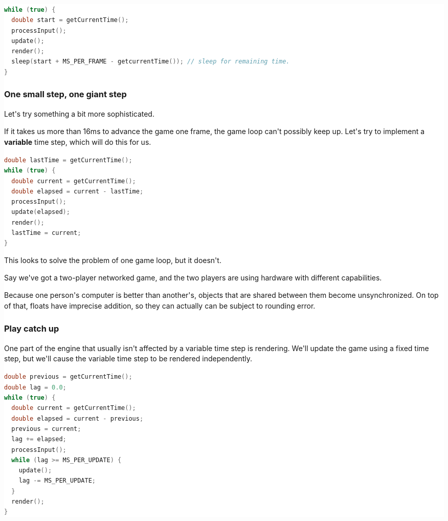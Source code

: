 ```cpp
while (true) {
  double start = getCurrentTime();
  processInput();
  update();
  render();
  sleep(start + MS_PER_FRAME - getcurrentTime()); // sleep for remaining time.
}
```

### One small step, one giant step

Let\'s try something a bit more sophisticated.

If it takes us more than 16ms to advance the game one frame, the game
loop can\'t possibly keep up. Let\'s try to implement a **variable**
time step, which will do this for us.

```cpp
double lastTime = getCurrentTime();
while (true) {
  double current = getCurrentTime();
  double elapsed = current - lastTime;
  processInput();
  update(elapsed);
  render();
  lastTime = current;
}
```

This looks to solve the problem of one game loop, but it doesn\'t.

Say we\'ve got a two-player networked game, and the two players are
using hardware with different capabilities.

Because one person\'s computer is better than another\'s, objects that
are shared between them become unsynchronized. On top of that, floats
have imprecise addition, so they can actually can be subject to rounding
error.

### Play catch up

One part of the engine that usually isn\'t affected by a variable time
step is rendering. We\'ll update the game using a fixed time step, but
we\'ll cause the variable time step to be rendered independently.

```cpp
double previous = getCurrentTime();
double lag = 0.0;
while (true) {
  double current = getCurrentTime();
  double elapsed = current - previous;
  previous = current;
  lag += elapsed;
  processInput();
  while (lag >= MS_PER_UPDATE) {
    update();
    lag -= MS_PER_UPDATE;
  }
  render();
}
```

